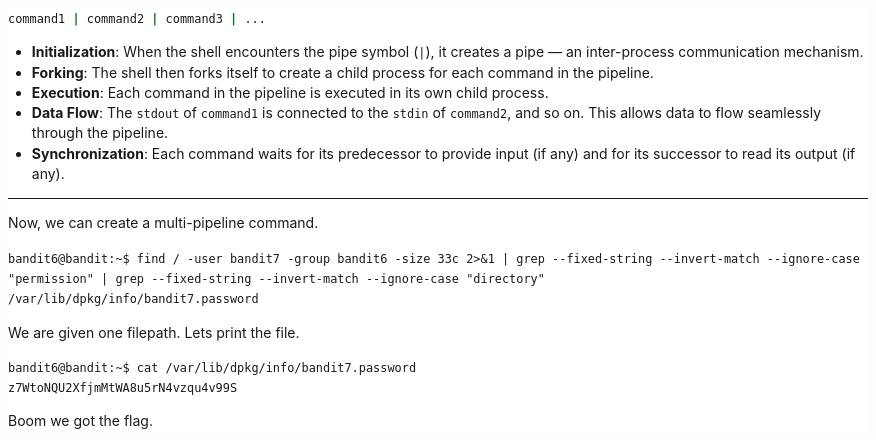 ``` bash
command1 | command2 | command3 | ...
```

- **Initialization**: When the shell encounters the pipe symbol (`|`), it creates a pipe — an inter-process communication mechanism.
- **Forking**: The shell then forks itself to create a child process for each command in the pipeline.
- **Execution**: Each command in the pipeline is executed in its own child process.
- **Data Flow**: The `stdout` of `command1` is connected to the `stdin` of `command2`, and so on. This allows data to flow seamlessly through the pipeline.
- **Synchronization**: Each command waits for its predecessor to provide input (if any) and for its successor to read its output (if any).
---------------

Now, we can create a multi-pipeline command.

``` commandline
bandit6@bandit:~$ find / -user bandit7 -group bandit6 -size 33c 2>&1 | grep --fixed-string --invert-match --ignore-case "permission" | grep --fixed-string --invert-match --ignore-case "directory"
/var/lib/dpkg/info/bandit7.password
```

We are given one filepath. Lets print the file.

``` commandline
bandit6@bandit:~$ cat /var/lib/dpkg/info/bandit7.password
z7WtoNQU2XfjmMtWA8u5rN4vzqu4v99S
```

Boom we got the flag. 
      


